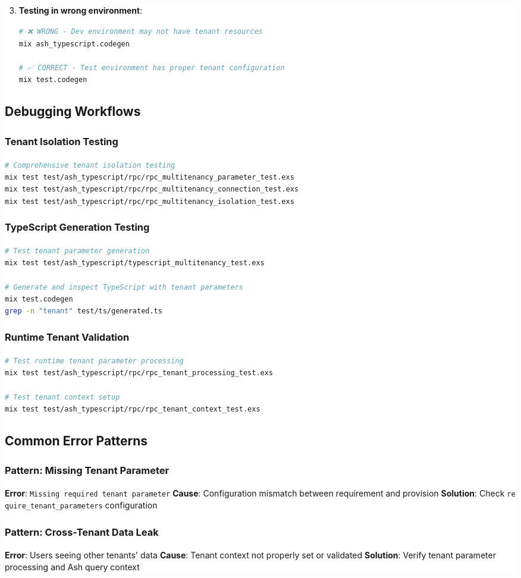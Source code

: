 3. **Testing in wrong environment**:
   ```bash
   # ❌ WRONG - Dev environment may not have tenant resources
   mix ash_typescript.codegen
   
   # ✅ CORRECT - Test environment has proper tenant configuration
   mix test.codegen
   ```

## Debugging Workflows

### Tenant Isolation Testing

```bash
# Comprehensive tenant isolation testing
mix test test/ash_typescript/rpc/rpc_multitenancy_parameter_test.exs
mix test test/ash_typescript/rpc/rpc_multitenancy_connection_test.exs
mix test test/ash_typescript/rpc/rpc_multitenancy_isolation_test.exs
```

### TypeScript Generation Testing

```bash
# Test tenant parameter generation
mix test test/ash_typescript/typescript_multitenancy_test.exs

# Generate and inspect TypeScript with tenant parameters
mix test.codegen
grep -n "tenant" test/ts/generated.ts
```

### Runtime Tenant Validation

```bash
# Test runtime tenant parameter processing
mix test test/ash_typescript/rpc/rpc_tenant_processing_test.exs

# Test tenant context setup
mix test test/ash_typescript/rpc/rpc_tenant_context_test.exs
```

## Common Error Patterns

### Pattern: Missing Tenant Parameter

**Error**: `Missing required tenant parameter`
**Cause**: Configuration mismatch between requirement and provision
**Solution**: Check `require_tenant_parameters` configuration

### Pattern: Cross-Tenant Data Leak

**Error**: Users seeing other tenants' data
**Cause**: Tenant context not properly set or validated
**Solution**: Verify tenant parameter processing and Ash query context

